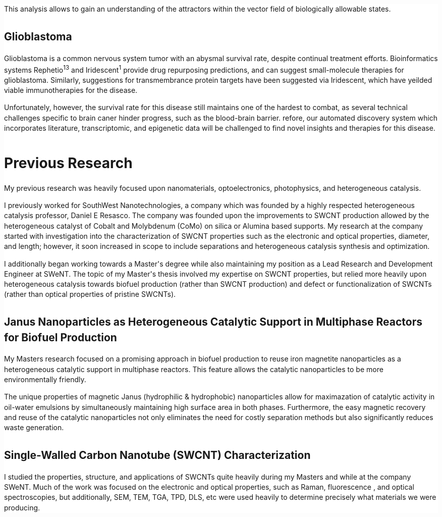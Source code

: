 This analysis allows to gain an understanding of the attractors  within the vector field of biologically allowable states.


## Glioblastoma

  Glioblastoma is a common nervous system tumor with an abysmal survival rate, despite continual treatment efforts. Bioinformatics systems Rephetio<sup>13</sup> and Iridescent<sup>1</sup> provide drug repurposing predictions, and can suggest small-molecule therapies for glioblastoma. Similarly, suggestions for transmembrance protein targets have been suggested via Iridescent, which have yeilded viable immunotherapies for the disease.

  Unfortunately, however, the survival rate for this disease still maintains one of the hardest to combat, as several technical challenges specific to brain caner hinder progress, such as the blood-brain barrier.
refore, our automated discovery system which incorporates literature, transcriptomic, and epigenetic data will be challenged to find novel insights and therapies for this disease.

# Previous Research

  My previous research was heavily focused upon nanomaterials, optoelectronics, photophysics, and heterogeneous catalysis.

  I previously worked for SouthWest Nanotechnologies, a company which was founded by a highly respected heterogeneous catalysis professor, Daniel E Resasco.  The company was founded upon the improvements to SWCNT production allowed by the heterogeneous catalyst of Cobalt and Molybdenum (CoMo) on silica or Alumina based supports.  My research at the company started with investigation into the characterization of SWCNT properties such as the electronic and optical properties, diameter, and length; however, it soon increased in scope to include separations and heterogeneous catalysis synthesis and optimization.

  I additionally began working towards a Master's degree while also maintaining my position as a Lead Research and Development Engineer at SWeNT. The topic of my Master's thesis involved my expertise on SWCNT properties, but relied more heavily upon heterogeneous catalysis towards biofuel production (rather than SWCNT production) and defect or functionalization of SWCNTs (rather than optical properties of pristine SWCNTs).

## Janus Nanoparticles as Heterogeneous Catalytic Support in Multiphase Reactors for Biofuel Production
  My Masters research focused on a promising approach in biofuel production to reuse iron magnetite nanoparticles as a heterogeneous catalytic support in multiphase reactors.
  This feature allows the catalytic nanoparticles to be more environmentally friendly.</p>
  The unique properties of magnetic Janus (hydrophilic & hydrophobic) nanoparticles allow for maximazation of catalytic activity in oil-water emulsions by simultaneously maintaining high surface area in both phases.
  Furthermore, the easy magnetic recovery and reuse of the catalytic nanoparticles not only eliminates the need for costly separation methods but also significantly reduces waste generation.

## Single-Walled Carbon Nanotube (SWCNT) Characterization

  I studied the properties, structure, and applications of SWCNTs quite heavily during my Masters and while at the company SWeNT. Much of the work was focused on the electronic and optical properties, such as Raman, fluorescence , and optical spectroscopies, but additionally, SEM, TEM, TGA, TPD, DLS, etc were used heavily to determine precisely what materials we were producing.

